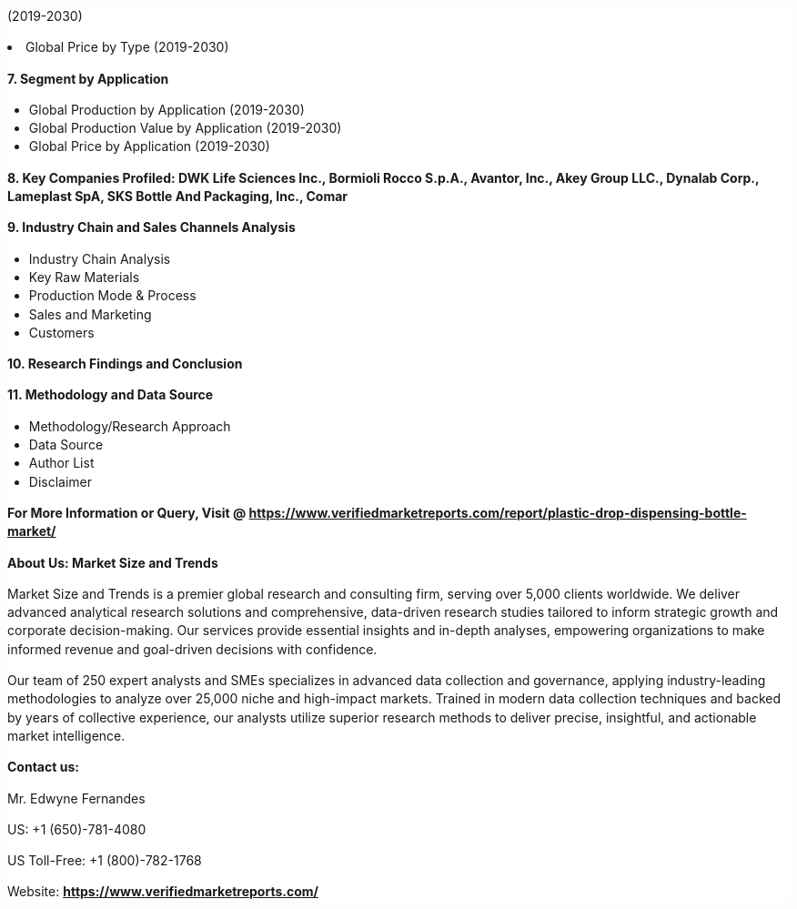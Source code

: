 (2019-2030)</li><li>Global Price by Type (2019-2030)</li></ul><p><strong>7. Segment by Application</strong></p><ul><li>Global Production by Application (2019-2030)</li><li>Global Production Value by Application (2019-2030)</li><li>Global Price by Application (2019-2030)</li></ul><p><strong>8. Key Companies Profiled: DWK Life Sciences Inc., Bormioli Rocco S.p.A., Avantor, Inc., Akey Group LLC., Dynalab Corp., Lameplast SpA, SKS Bottle And Packaging, Inc., Comar</strong></p><p><strong>9. Industry Chain and Sales Channels Analysis</strong></p><ul><li>Industry Chain Analysis</li><li>Key Raw Materials</li><li>Production Mode &amp; Process</li><li>Sales and Marketing</li><li>Customers</li></ul><p><strong>10. Research Findings and Conclusion</strong></p><p><strong>11. Methodology and Data Source</strong></p><ul><li>Methodology/Research Approach</li><li>Data Source</li><li>Author List</li><li>Disclaimer</li></ul></p><p><strong>For More Information or Query, Visit @ <a href="https://www.verifiedmarketreports.com/report/plastic-drop-dispensing-bottle-market/">https://www.verifiedmarketreports.com/report/plastic-drop-dispensing-bottle-market/</a></strong></p><p><strong>About Us: Market Size and Trends</strong></p><p>Market Size and Trends is a premier global research and consulting firm, serving over 5,000 clients worldwide. We deliver advanced analytical research solutions and comprehensive, data-driven research studies tailored to inform strategic growth and corporate decision-making. Our services provide essential insights and in-depth analyses, empowering organizations to make informed revenue and goal-driven decisions with confidence.</p><p>Our team of 250 expert analysts and SMEs specializes in advanced data collection and governance, applying industry-leading methodologies to analyze over 25,000 niche and high-impact markets. Trained in modern data collection techniques and backed by years of collective experience, our analysts utilize superior research methods to deliver precise, insightful, and actionable market intelligence.</p><p><strong>Contact us:</strong></p><p>Mr. Edwyne Fernandes</p><p>US: +1 (650)-781-4080</p><p>US Toll-Free: +1 (800)-782-1768</p><p>Website: <strong><a href="https://www.verifiedmarketreports.com/">https://www.verifiedmarketreports.com/</a></strong></p>
